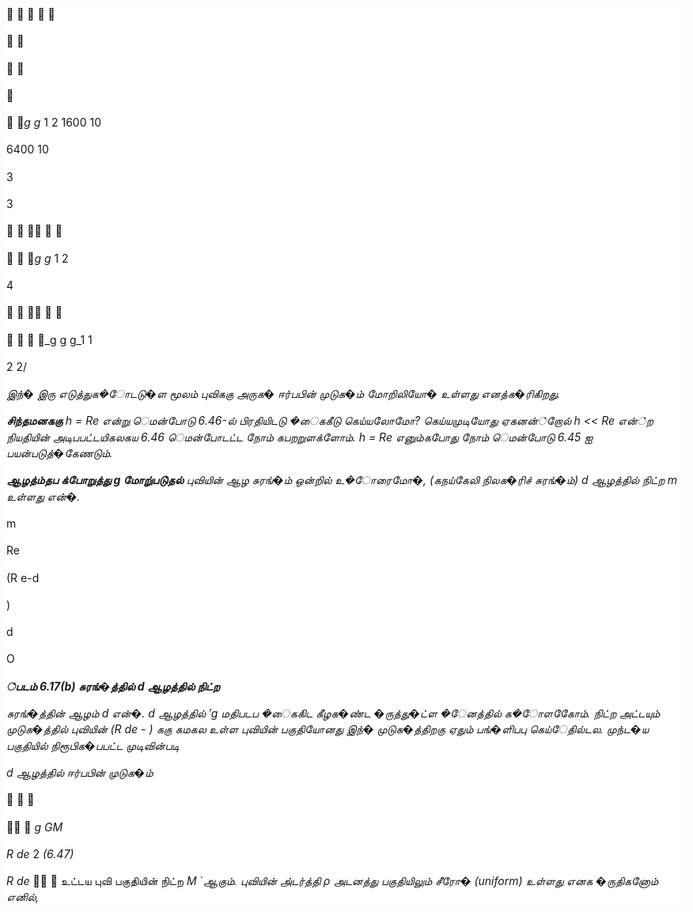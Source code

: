     

 

 



 _g g_ 1 2 1600 10

6400 10

3

3

    

  _g g_ 1 2

4

    

   _g g g_1 1

2 2/

_இந்� இரு எடுத்துக�ோடடு�ள மூலம் புவிககு அருக� ஈர்பபின் முடுக�ம் மோறிலியோ� உள்ளது எனத்க�ரிகி்றது._  

**_சிந்தமனககு_** _h = Re என்று ெமன்போடு 6.46-ல் பிரதியிடடு �ைககீடு கெய்யலோமோ? கெய்யமுடியோது ஏகனன்்றோல் h << Re என்்ற நியதியின் அடிபபட்டயிகலகய 6.46 ெமன்போடட்ட நோம் கபறறுளக்ளோம். h = Re எனும்கபோது நோம் ெமன்போடு 6.45 ஐ பயன்படுத்�கேணடும்._

**_ஆழத்ம்தப க்போறுத்து g மோறு்படு்தல்_** _புவியின் ஆழ சுரங்�ம் ஒன்றில் உ�ோரைமோ�, (கநய்கேலி நிலக�ரிச் சுரங்�ம்) d ஆழத்தில் நிட்ற m உள்ளது என்�._

m

Re

(R e-d

)

d

O

**_்படம் 6.17(b) சுரங்�த்தில் d ஆழத்தில் நிட்ற_**

_சுரங்�த்தின் ஆழம் d என்�. d ஆழத்தில் ′g மதிபடப �ைககி்ட கீழக�ண்ட �ருத்து�ட்ள �ேனத்தில் க�ோளகேோம். நிட்ற அட்டயும் முடுக�த்தில் புவியின் (R de_ \- _) ககு கமகல உள்ள புவியின் பகுதியோனது இந்� முடுக�த்திறகு ஏதும் பங்�ளிபபு கெய்ேதில்டல. முந்ட�ய பகுதியில் நிரூபிக�பபட்ட முடிவின்படி_

_d ஆழத்தில் ஈர்பபின் முடுக�ம்_

  

  _g GM_

_R de_ 2 _(6.47)_

_R de_   உட்டய புவி பகுதியின் நிட்ற _M ́ ஆகும். புவியின் அ்டர்த்தி ρ அடனத்து பகுதியிலும் சீரோ� (uniform) உள்ளது எனக �ருதிகனோம் எனில்,_
